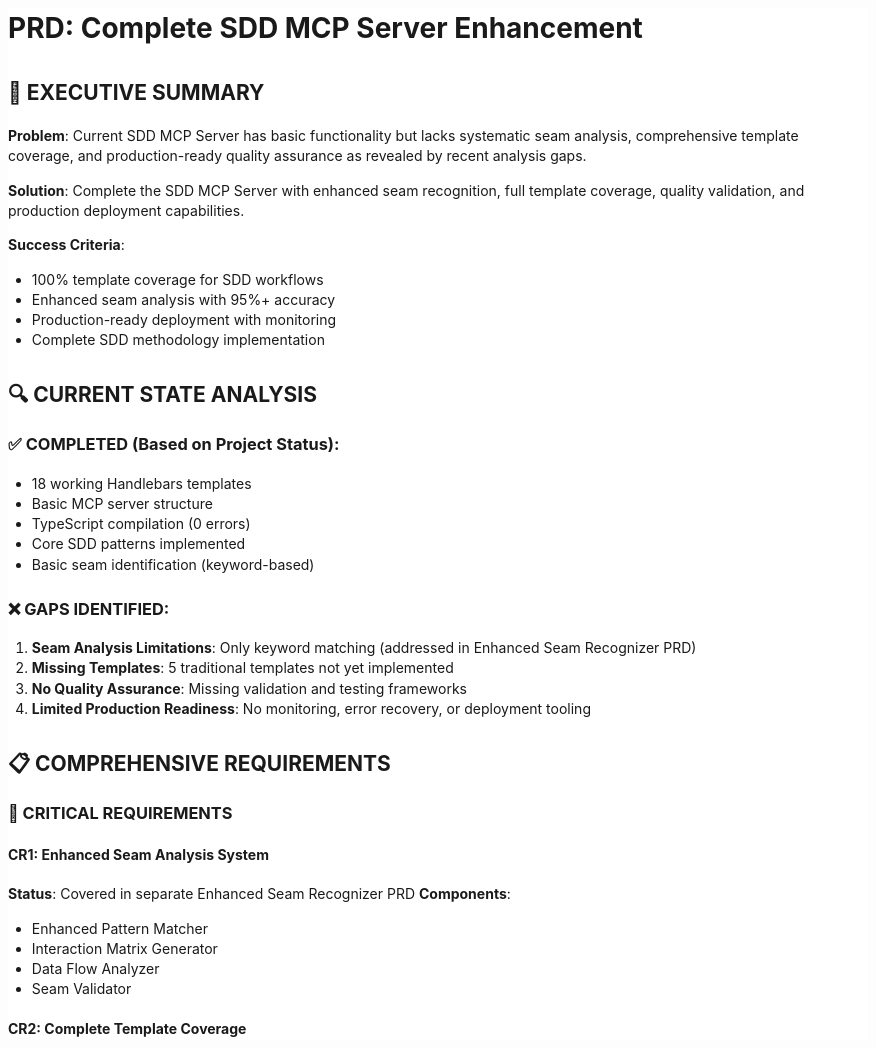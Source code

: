 # PRD: Complete SDD MCP Server Enhancement

## 🎯 EXECUTIVE SUMMARY

**Problem**: Current SDD MCP Server has basic functionality but lacks systematic seam analysis, comprehensive template coverage, and production-ready quality assurance as revealed by recent analysis gaps.

**Solution**: Complete the SDD MCP Server with enhanced seam recognition, full template coverage, quality validation, and production deployment capabilities.

**Success Criteria**:

- 100% template coverage for SDD workflows
- Enhanced seam analysis with 95%+ accuracy
- Production-ready deployment with monitoring
- Complete SDD methodology implementation

## 🔍 CURRENT STATE ANALYSIS

### ✅ COMPLETED (Based on Project Status):

- 18 working Handlebars templates
- Basic MCP server structure
- TypeScript compilation (0 errors)
- Core SDD patterns implemented
- Basic seam identification (keyword-based)

### ❌ GAPS IDENTIFIED:

1. **Seam Analysis Limitations**: Only keyword matching (addressed in Enhanced Seam Recognizer PRD)
2. **Missing Templates**: 5 traditional templates not yet implemented
3. **No Quality Assurance**: Missing validation and testing frameworks
4. **Limited Production Readiness**: No monitoring, error recovery, or deployment tooling

## 📋 COMPREHENSIVE REQUIREMENTS

### 🎯 CRITICAL REQUIREMENTS

#### CR1: Enhanced Seam Analysis System

**Status**: Covered in separate Enhanced Seam Recognizer PRD
**Components**:

- Enhanced Pattern Matcher
- Interaction Matrix Generator
- Data Flow Analyzer
- Seam Validator

#### CR2: Complete Template Coverage
